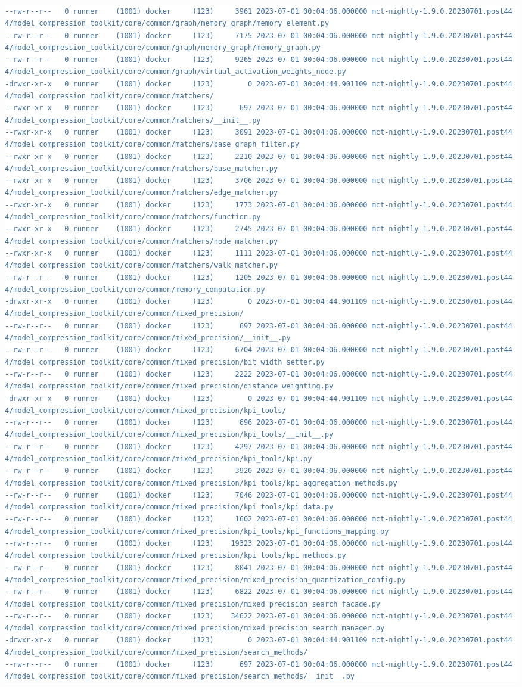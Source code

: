 ```diff
--rw-r--r--   0 runner    (1001) docker     (123)     3961 2023-07-01 00:04:06.000000 mct-nightly-1.9.0.20230701.post444/model_compression_toolkit/core/common/graph/memory_graph/memory_element.py
--rw-r--r--   0 runner    (1001) docker     (123)     7175 2023-07-01 00:04:06.000000 mct-nightly-1.9.0.20230701.post444/model_compression_toolkit/core/common/graph/memory_graph/memory_graph.py
--rw-r--r--   0 runner    (1001) docker     (123)     9265 2023-07-01 00:04:06.000000 mct-nightly-1.9.0.20230701.post444/model_compression_toolkit/core/common/graph/virtual_activation_weights_node.py
-drwxr-xr-x   0 runner    (1001) docker     (123)        0 2023-07-01 00:04:44.901109 mct-nightly-1.9.0.20230701.post444/model_compression_toolkit/core/common/matchers/
--rwxr-xr-x   0 runner    (1001) docker     (123)      697 2023-07-01 00:04:06.000000 mct-nightly-1.9.0.20230701.post444/model_compression_toolkit/core/common/matchers/__init__.py
--rwxr-xr-x   0 runner    (1001) docker     (123)     3091 2023-07-01 00:04:06.000000 mct-nightly-1.9.0.20230701.post444/model_compression_toolkit/core/common/matchers/base_graph_filter.py
--rwxr-xr-x   0 runner    (1001) docker     (123)     2210 2023-07-01 00:04:06.000000 mct-nightly-1.9.0.20230701.post444/model_compression_toolkit/core/common/matchers/base_matcher.py
--rwxr-xr-x   0 runner    (1001) docker     (123)     3706 2023-07-01 00:04:06.000000 mct-nightly-1.9.0.20230701.post444/model_compression_toolkit/core/common/matchers/edge_matcher.py
--rwxr-xr-x   0 runner    (1001) docker     (123)     1773 2023-07-01 00:04:06.000000 mct-nightly-1.9.0.20230701.post444/model_compression_toolkit/core/common/matchers/function.py
--rwxr-xr-x   0 runner    (1001) docker     (123)     2745 2023-07-01 00:04:06.000000 mct-nightly-1.9.0.20230701.post444/model_compression_toolkit/core/common/matchers/node_matcher.py
--rwxr-xr-x   0 runner    (1001) docker     (123)     1111 2023-07-01 00:04:06.000000 mct-nightly-1.9.0.20230701.post444/model_compression_toolkit/core/common/matchers/walk_matcher.py
--rw-r--r--   0 runner    (1001) docker     (123)     1205 2023-07-01 00:04:06.000000 mct-nightly-1.9.0.20230701.post444/model_compression_toolkit/core/common/memory_computation.py
-drwxr-xr-x   0 runner    (1001) docker     (123)        0 2023-07-01 00:04:44.901109 mct-nightly-1.9.0.20230701.post444/model_compression_toolkit/core/common/mixed_precision/
--rw-r--r--   0 runner    (1001) docker     (123)      697 2023-07-01 00:04:06.000000 mct-nightly-1.9.0.20230701.post444/model_compression_toolkit/core/common/mixed_precision/__init__.py
--rw-r--r--   0 runner    (1001) docker     (123)     6704 2023-07-01 00:04:06.000000 mct-nightly-1.9.0.20230701.post444/model_compression_toolkit/core/common/mixed_precision/bit_width_setter.py
--rw-r--r--   0 runner    (1001) docker     (123)     2222 2023-07-01 00:04:06.000000 mct-nightly-1.9.0.20230701.post444/model_compression_toolkit/core/common/mixed_precision/distance_weighting.py
-drwxr-xr-x   0 runner    (1001) docker     (123)        0 2023-07-01 00:04:44.901109 mct-nightly-1.9.0.20230701.post444/model_compression_toolkit/core/common/mixed_precision/kpi_tools/
--rw-r--r--   0 runner    (1001) docker     (123)      696 2023-07-01 00:04:06.000000 mct-nightly-1.9.0.20230701.post444/model_compression_toolkit/core/common/mixed_precision/kpi_tools/__init__.py
--rw-r--r--   0 runner    (1001) docker     (123)     4297 2023-07-01 00:04:06.000000 mct-nightly-1.9.0.20230701.post444/model_compression_toolkit/core/common/mixed_precision/kpi_tools/kpi.py
--rw-r--r--   0 runner    (1001) docker     (123)     3920 2023-07-01 00:04:06.000000 mct-nightly-1.9.0.20230701.post444/model_compression_toolkit/core/common/mixed_precision/kpi_tools/kpi_aggregation_methods.py
--rw-r--r--   0 runner    (1001) docker     (123)     7046 2023-07-01 00:04:06.000000 mct-nightly-1.9.0.20230701.post444/model_compression_toolkit/core/common/mixed_precision/kpi_tools/kpi_data.py
--rw-r--r--   0 runner    (1001) docker     (123)     1602 2023-07-01 00:04:06.000000 mct-nightly-1.9.0.20230701.post444/model_compression_toolkit/core/common/mixed_precision/kpi_tools/kpi_functions_mapping.py
--rw-r--r--   0 runner    (1001) docker     (123)    19323 2023-07-01 00:04:06.000000 mct-nightly-1.9.0.20230701.post444/model_compression_toolkit/core/common/mixed_precision/kpi_tools/kpi_methods.py
--rw-r--r--   0 runner    (1001) docker     (123)     8041 2023-07-01 00:04:06.000000 mct-nightly-1.9.0.20230701.post444/model_compression_toolkit/core/common/mixed_precision/mixed_precision_quantization_config.py
--rw-r--r--   0 runner    (1001) docker     (123)     6822 2023-07-01 00:04:06.000000 mct-nightly-1.9.0.20230701.post444/model_compression_toolkit/core/common/mixed_precision/mixed_precision_search_facade.py
--rw-r--r--   0 runner    (1001) docker     (123)    34622 2023-07-01 00:04:06.000000 mct-nightly-1.9.0.20230701.post444/model_compression_toolkit/core/common/mixed_precision/mixed_precision_search_manager.py
-drwxr-xr-x   0 runner    (1001) docker     (123)        0 2023-07-01 00:04:44.901109 mct-nightly-1.9.0.20230701.post444/model_compression_toolkit/core/common/mixed_precision/search_methods/
--rw-r--r--   0 runner    (1001) docker     (123)      697 2023-07-01 00:04:06.000000 mct-nightly-1.9.0.20230701.post444/model_compression_toolkit/core/common/mixed_precision/search_methods/__init__.py
```